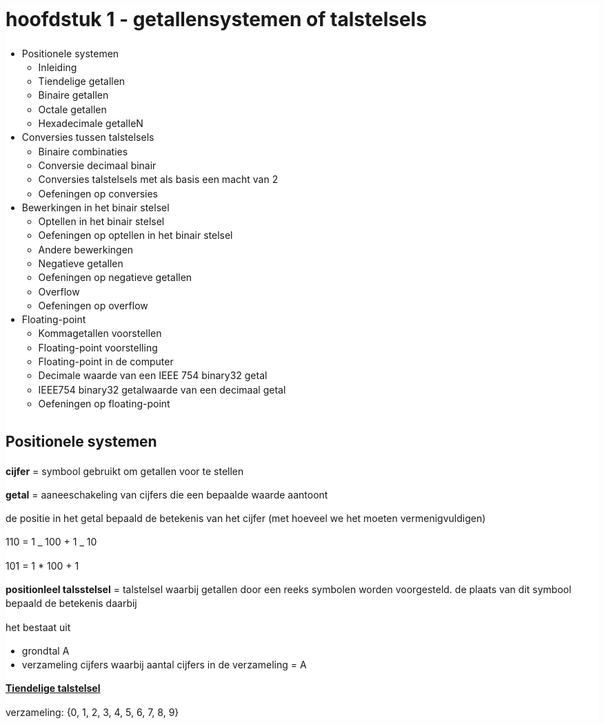 # hoofdstuk 1 - getallensystemen of talstelsels

- Positionele systemen
  - Inleiding
  - Tiendelige getallen
  - Binaire getallen
  - Octale getallen
  - Hexadecimale getalleN
- Conversies tussen talstelsels
  - Binaire combinaties
  - Conversie decimaal binair
  - Conversies talstelsels met als basis een macht van 2
  - Oefeningen op conversies
- Bewerkingen in het binair stelsel
  - Optellen in het binair stelsel
  - Oefeningen op optellen in het binair stelsel
  - Andere bewerkingen
  - Negatieve getallen
  - Oefeningen op negatieve getallen
  - Overflow
  - Oefeningen op overflow
- Floating-point
  - Kommagetallen voorstellen
  - Floating-point voorstelling
  - Floating-point in de computer
  - Decimale waarde van een IEEE 754 binary32 getal
  - IEEE754 binary32 getalwaarde van een decimaal getal
  - Oefeningen op floating-point

## Positionele systemen

**cijfer** = symbool gebruikt om getallen voor te stellen

**getal** = aaneeschakeling van cijfers die een bepaalde waarde aantoont

de positie in het getal bepaald de betekenis van het cijfer (met hoeveel we het moeten vermenigvuldigen)

110 = 1 _ 100 + 1 _ 10

101 = 1 \* 100 + 1

**positionleel talsstelsel** = talstelsel waarbij getallen door een reeks symbolen worden voorgesteld. de plaats van dit symbool bepaald de betekenis daarbij

het bestaat uit

- grondtal A
- verzameling cijfers waarbij aantal cijfers in de verzameling = A

**<u>Tiendelige talstelsel</u>**

verzameling: {0, 1, 2, 3, 4, 5, 6, 7, 8, 9}
